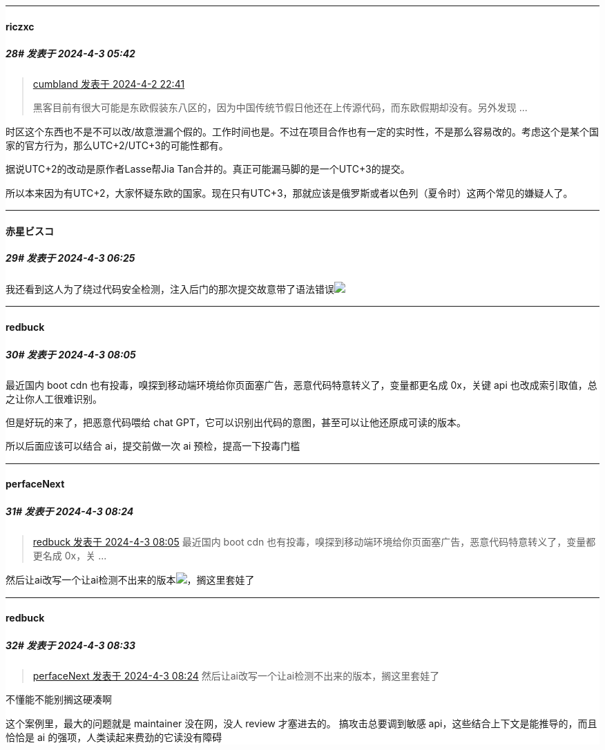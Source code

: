 *****

####  riczxc  
##### 28#       发表于 2024-4-3 05:42

<blockquote><a href="httphttps://bbs.saraba1st.com/2b/forum.php?mod=redirect&amp;goto=findpost&amp;pid=64464836&amp;ptid=2177811" target="_blank">cumbland 发表于 2024-4-2 22:41</a>

黑客目前有很大可能是东欧假装东八区的，因为中国传统节假日他还在上传源代码，而东欧假期却没有。另外发现 ...</blockquote>
时区这个东西也不是不可以改/故意泄漏个假的。工作时间也是。不过在项目合作也有一定的实时性，不是那么容易改的。考虑这个是某个国家的官方行为，那么UTC+2/UTC+3的可能性都有。

据说UTC+2的改动是原作者Lasse帮Jia Tan合并的。真正可能漏马脚的是一个UTC+3的提交。

所以本来因为有UTC+2，大家怀疑东欧的国家。现在只有UTC+3，那就应该是俄罗斯或者以色列（夏令时）这两个常见的嫌疑人了。

*****

####  赤星ビスコ  
##### 29#       发表于 2024-4-3 06:25

我还看到这人为了绕过代码安全检测，注入后门的那次提交故意带了语法错误<img src="https://static.saraba1st.com/image/smiley/face2017/067.png" referrerpolicy="no-referrer">

*****

####  redbuck  
##### 30#       发表于 2024-4-3 08:05

最近国内 boot cdn 也有投毒，嗅探到移动端环境给你页面塞广告，恶意代码特意转义了，变量都更名成 0x，关键 api 也改成索引取值，总之让你人工很难识别。

但是好玩的来了，把恶意代码喂给 chat GPT，它可以识别出代码的意图，甚至可以让他还原成可读的版本。

所以后面应该可以结合 ai，提交前做一次 ai 预检，提高一下投毒门槛

*****

####  perfaceNext  
##### 31#       发表于 2024-4-3 08:24

<blockquote><a href="httphttps://bbs.saraba1st.com/2b/forum.php?mod=redirect&amp;goto=findpost&amp;pid=64467126&amp;ptid=2177811" target="_blank">redbuck 发表于 2024-4-3 08:05</a>
最近国内 boot cdn 也有投毒，嗅探到移动端环境给你页面塞广告，恶意代码特意转义了，变量都更名成 0x，关 ...</blockquote>
然后让ai改写一个让ai检测不出来的版本<img src="https://static.saraba1st.com/image/smiley/face2017/049.png" referrerpolicy="no-referrer">，搁这里套娃了

*****

####  redbuck  
##### 32#       发表于 2024-4-3 08:33

<blockquote><a href="httphttps://bbs.saraba1st.com/2b/forum.php?mod=redirect&amp;goto=findpost&amp;pid=64467275&amp;ptid=2177811" target="_blank">perfaceNext 发表于 2024-4-3 08:24</a>
然后让ai改写一个让ai检测不出来的版本，搁这里套娃了</blockquote>
不懂能不能别搁这硬凑啊

这个案例里，最大的问题就是 maintainer 没在网，没人 review 才塞进去的。
搞攻击总要调到敏感 api，这些结合上下文是能推导的，而且恰恰是 ai 的强项，人类读起来费劲的它读没有障碍
